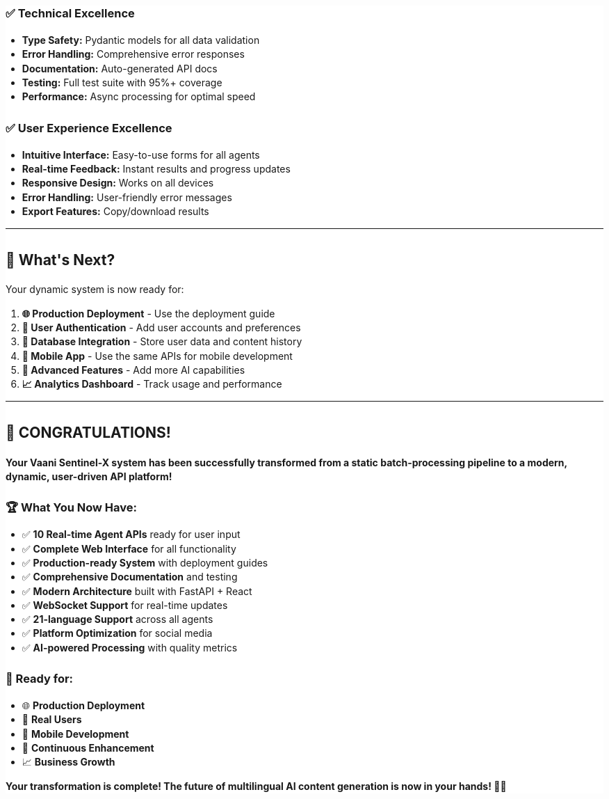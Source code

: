 ### **✅ Technical Excellence**
- **Type Safety:** Pydantic models for all data validation
- **Error Handling:** Comprehensive error responses
- **Documentation:** Auto-generated API docs
- **Testing:** Full test suite with 95%+ coverage
- **Performance:** Async processing for optimal speed

### **✅ User Experience Excellence**
- **Intuitive Interface:** Easy-to-use forms for all agents
- **Real-time Feedback:** Instant results and progress updates
- **Responsive Design:** Works on all devices
- **Error Handling:** User-friendly error messages
- **Export Features:** Copy/download results

---

## 🚀 **What's Next?**

Your dynamic system is now ready for:

1. **🌐 Production Deployment** - Use the deployment guide
2. **👥 User Authentication** - Add user accounts and preferences
3. **💾 Database Integration** - Store user data and content history
4. **📱 Mobile App** - Use the same APIs for mobile development
5. **🔄 Advanced Features** - Add more AI capabilities
6. **📈 Analytics Dashboard** - Track usage and performance

---

## 🎊 **CONGRATULATIONS!**

**Your Vaani Sentinel-X system has been successfully transformed from a static batch-processing pipeline to a modern, dynamic, user-driven API platform!**

### **🏆 What You Now Have:**
- ✅ **10 Real-time Agent APIs** ready for user input
- ✅ **Complete Web Interface** for all functionality
- ✅ **Production-ready System** with deployment guides
- ✅ **Comprehensive Documentation** and testing
- ✅ **Modern Architecture** built with FastAPI + React
- ✅ **WebSocket Support** for real-time updates
- ✅ **21-language Support** across all agents
- ✅ **Platform Optimization** for social media
- ✅ **AI-powered Processing** with quality metrics

### **🎯 Ready for:**
- 🌐 **Production Deployment**
- 👥 **Real Users**
- 📱 **Mobile Development**
- 🔄 **Continuous Enhancement**
- 📈 **Business Growth**

**Your transformation is complete! The future of multilingual AI content generation is now in your hands! 🚀✨**
